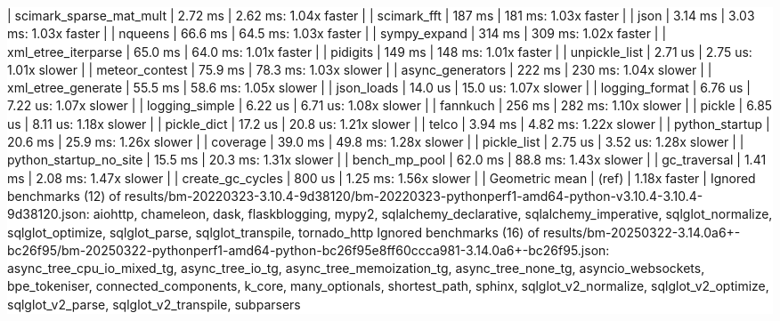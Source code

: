 | scimark_sparse_mat_mult  | 2.72 ms                                                     | 2.62 ms: 1.04x faster                                                       |
| scimark_fft              | 187 ms                                                      | 181 ms: 1.03x faster                                                        |
| json                     | 3.14 ms                                                     | 3.03 ms: 1.03x faster                                                       |
| nqueens                  | 66.6 ms                                                     | 64.5 ms: 1.03x faster                                                       |
| sympy_expand             | 314 ms                                                      | 309 ms: 1.02x faster                                                        |
| xml_etree_iterparse      | 65.0 ms                                                     | 64.0 ms: 1.01x faster                                                       |
| pidigits                 | 149 ms                                                      | 148 ms: 1.01x faster                                                        |
| unpickle_list            | 2.71 us                                                     | 2.75 us: 1.01x slower                                                       |
| meteor_contest           | 75.9 ms                                                     | 78.3 ms: 1.03x slower                                                       |
| async_generators         | 222 ms                                                      | 230 ms: 1.04x slower                                                        |
| xml_etree_generate       | 55.5 ms                                                     | 58.6 ms: 1.05x slower                                                       |
| json_loads               | 14.0 us                                                     | 15.0 us: 1.07x slower                                                       |
| logging_format           | 6.76 us                                                     | 7.22 us: 1.07x slower                                                       |
| logging_simple           | 6.22 us                                                     | 6.71 us: 1.08x slower                                                       |
| fannkuch                 | 256 ms                                                      | 282 ms: 1.10x slower                                                        |
| pickle                   | 6.85 us                                                     | 8.11 us: 1.18x slower                                                       |
| pickle_dict              | 17.2 us                                                     | 20.8 us: 1.21x slower                                                       |
| telco                    | 3.94 ms                                                     | 4.82 ms: 1.22x slower                                                       |
| python_startup           | 20.6 ms                                                     | 25.9 ms: 1.26x slower                                                       |
| coverage                 | 39.0 ms                                                     | 49.8 ms: 1.28x slower                                                       |
| pickle_list              | 2.75 us                                                     | 3.52 us: 1.28x slower                                                       |
| python_startup_no_site   | 15.5 ms                                                     | 20.3 ms: 1.31x slower                                                       |
| bench_mp_pool            | 62.0 ms                                                     | 88.8 ms: 1.43x slower                                                       |
| gc_traversal             | 1.41 ms                                                     | 2.08 ms: 1.47x slower                                                       |
| create_gc_cycles         | 800 us                                                      | 1.25 ms: 1.56x slower                                                       |
| Geometric mean           | (ref)                                                       | 1.18x faster                                                                |
Ignored benchmarks (12) of results/bm-20220323-3.10.4-9d38120/bm-20220323-pythonperf1-amd64-python-v3.10.4-3.10.4-9d38120.json: aiohttp, chameleon, dask, flaskblogging, mypy2, sqlalchemy_declarative, sqlalchemy_imperative, sqlglot_normalize, sqlglot_optimize, sqlglot_parse, sqlglot_transpile, tornado_http
Ignored benchmarks (16) of results/bm-20250322-3.14.0a6+-bc26f95/bm-20250322-pythonperf1-amd64-python-bc26f95e8ff60ccca981-3.14.0a6+-bc26f95.json: async_tree_cpu_io_mixed_tg, async_tree_io_tg, async_tree_memoization_tg, async_tree_none_tg, asyncio_websockets, bpe_tokeniser, connected_components, k_core, many_optionals, shortest_path, sphinx, sqlglot_v2_normalize, sqlglot_v2_optimize, sqlglot_v2_parse, sqlglot_v2_transpile, subparsers
